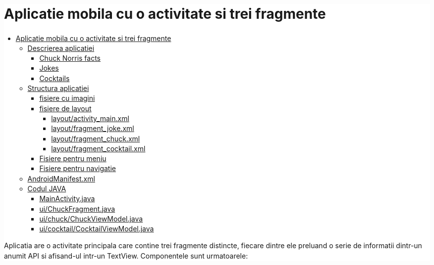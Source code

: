 # Aplicatie mobila cu o activitate si trei fragmente


- [Aplicatie mobila cu o activitate si trei fragmente](#aplicatie-mobila-cu-o-activitate-si-trei-fragmente)
  - [Descrierea aplicatiei](#descrierea-aplicatiei)
    - [Chuck Norris facts](#chuck-norris-facts)
    - [Jokes](#jokes)
    - [Cocktails](#cocktails)
  - [Structura aplicatiei](#structura-aplicatiei)
    - [fisiere cu imagini](#fisiere-cu-imagini)
    - [fisiere de layout](#fisiere-de-layout)
      - [layout/activity\_main.xml](#layoutactivity_mainxml)
      - [layout/fragment\_joke.xml](#layoutfragment_jokexml)
      - [layout/fragment\_chuck.xml](#layoutfragment_chuckxml)
      - [layout/fragment\_cocktail.xml](#layoutfragment_cocktailxml)
    - [Fisiere pentru meniu](#fisiere-pentru-meniu)
    - [Fisiere pentru navigatie](#fisiere-pentru-navigatie)
  - [AndroidManifest.xml](#androidmanifestxml)
  - [Codul JAVA](#codul-java)
    - [MainActivity.java](#mainactivityjava)
    - [ui/ChuckFragment.java](#uichuckfragmentjava)
    - [ui/chuck/ChuckViewModel.java](#uichuckchuckviewmodeljava)
    - [ui/cocktail/CocktailViewModel.java](#uicocktailcocktailviewmodeljava)






Aplicatia are o activitate principala care contine trei fragmente distincte, fiecare dintre ele preluand o serie de informatii dintr-un anumit API si afisand-ul intr-un TextView. Componentele sunt urmatoarele: 
